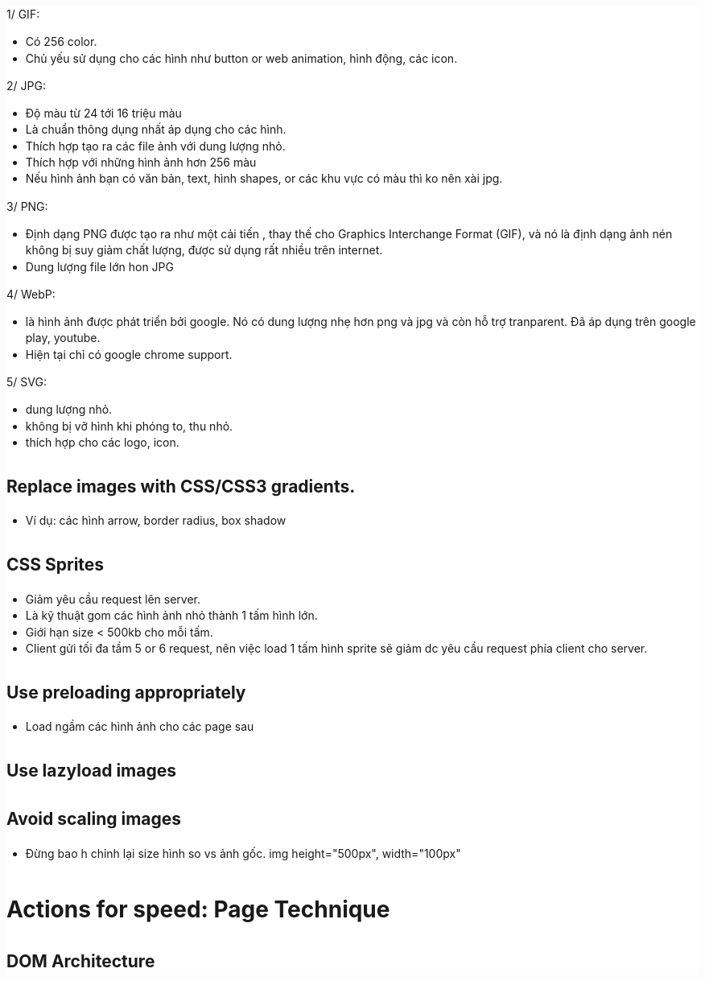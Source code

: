 1/ GIF: 
- Có 256 color. 
- Chủ yếu sử dụng cho các hình như button or web animation, hình động, các icon.

2/ JPG: 
- Độ màu từ 24 tới 16 triệu màu
- Là chuẩn thông dụng nhất áp dụng cho các hình.
- Thích hợp tạo ra các file ảnh với dung lượng nhỏ.
- Thích hợp với những hình ảnh hơn 256  màu
- Nếu hình ảnh bạn có văn bản, text, hình shapes, or các khu vực có màu thì ko nên xài jpg.

3/ PNG:
- Định dạng PNG được tạo ra như một cải tiến , thay thế cho Graphics Interchange Format (GIF), và nó là định dạng ảnh nén không bị suy giảm chất lượng, được sử dụng rất nhiều trên internet.
- Dung lượng file lớn hon JPG

4/ WebP: 
- là hình ảnh được phát triển bởi google. Nó có dung lượng nhẹ hơn png và jpg và còn hỗ trợ tranparent. Đã áp dụng trên google play, youtube.
- Hiện tại chỉ có google chrome support.

5/ SVG:
- dung lượng nhỏ.
- không bị vỡ hình khi phóng to, thu nhỏ.
- thích hợp cho các logo, icon.

## Replace images with CSS/CSS3 gradients.

- Ví dụ: các hình arrow, border radius, box shadow

## CSS Sprites

- Giảm yêu cầu request lên server.
- Là kỹ thuật gom các hình ảnh nhỏ thành 1 tấm hình lớn.
- Giới hạn size < 500kb cho mỗi tấm.
- Client gửi tối đa tầm 5 or 6 request, nên việc load 1 tấm hình sprite sẽ giảm dc yêu cầu request phía client cho server.

## Use preloading appropriately

- Load ngầm các hình ảnh cho các page sau

## Use lazyload images

## Avoid scaling images

- Đừng bao h chỉnh lại size hình so vs ảnh gốc. img height="500px", width="100px"

# Actions for speed: Page Technique

## DOM Architecture
